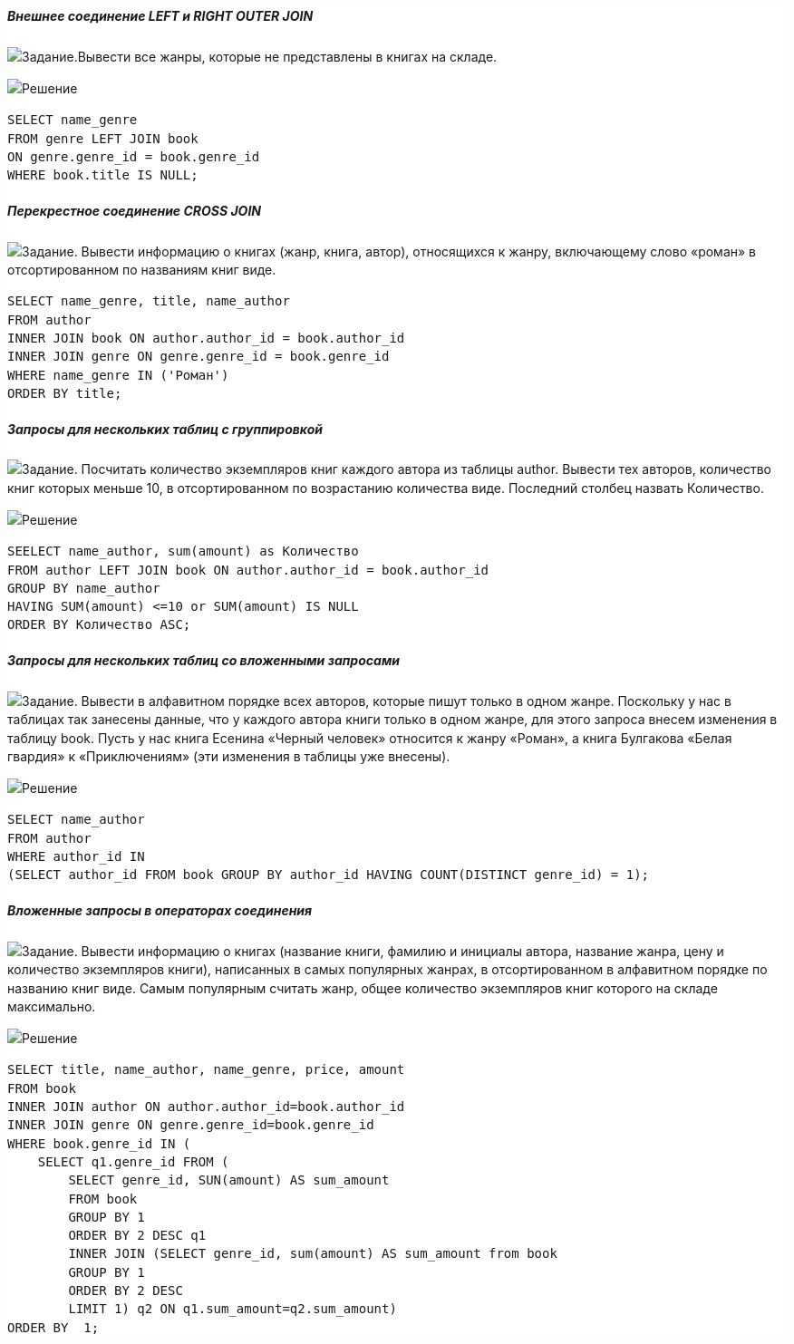   </div>
    <h5>Внешнее соединение LEFT и RIGHT OUTER JOIN</h5>
    <p><img src="https://cdn-icons-png.flaticon.com/512/3524/3524335.png" width=20 heigh=20>Задание.Вывести все жанры, которые не представлены в книгах на складе.</p>
 <p><img src="https://cdn-icons-png.flaticon.com/128/556/556690.png" width=10 heigh=10>Решение</p> 
  <div class="highlight highlight-source-sql notranslate position-relative overflow-auto" dir=auto>
    <pre>SELECT name_genre
FROM genre LEFT JOIN book
ON genre.genre_id = book.genre_id
WHERE book.title IS NULL;</pre>
  </div>
<h5>Перекрестное соединение CROSS JOIN</h5>
    <p><img src="https://cdn-icons-png.flaticon.com/512/3524/3524335.png" width=20 heigh=20>Задание. Вывести информацию о книгах (жанр, книга, автор), относящихся к жанру, включающему слово «роман» в отсортированном по названиям книг виде.</p>
  <div class="highlight highlight-source-sql notranslate position-relative overflow-auto" dir=auto>
    <pre>SELECT name_genre, title, name_author
FROM author 
INNER JOIN book ON author.author_id = book.author_id
INNER JOIN genre ON genre.genre_id = book.genre_id
WHERE name_genre IN ('Роман')
ORDER BY title;</pre>
  </div>
    <h5>Запросы для нескольких таблиц с группировкой</h5>
    <p><img src="https://cdn-icons-png.flaticon.com/512/3524/3524335.png" width=20 heigh=20>Задание. Посчитать количество экземпляров  книг каждого автора из таблицы author.  Вывести тех авторов,  количество книг которых меньше 10, в отсортированном по возрастанию количества виде. Последний столбец назвать Количество.</p>
 <p><img src="https://cdn-icons-png.flaticon.com/128/556/556690.png" width=10 heigh=10>Решение</p> 
  <div class="highlight highlight-source-sql notranslate position-relative overflow-auto" dir=auto>
    <pre>SEELECT name_author, sum(amount) as Количество
FROM author LEFT JOIN book ON author.author_id = book.author_id
GROUP BY name_author
HAVING SUM(amount) <=10 or SUM(amount) IS NULL
ORDER BY Количество ASC;</pre>
  </div>
 <h5>Запросы для нескольких таблиц со вложенными запросами</h5>
    <p><img src="https://cdn-icons-png.flaticon.com/512/3524/3524335.png" width=20 heigh=20>Задание. Вывести в алфавитном порядке всех авторов, которые пишут только в одном жанре. Поскольку у нас в таблицах так занесены данные, что у каждого автора книги только в одном жанре,  для этого запроса внесем изменения в таблицу book. Пусть у нас  книга Есенина «Черный человек» относится к жанру «Роман», а книга Булгакова «Белая гвардия» к «Приключениям» (эти изменения в таблицы уже внесены).</p>
 <p><img src="https://cdn-icons-png.flaticon.com/128/556/556690.png" width=10 heigh=10>Решение</p> 
  <div class="highlight highlight-source-sql notranslate position-relative overflow-auto" dir=auto>
    <pre>SELECT name_author
FROM author
WHERE author_id IN
(SELECT author_id FROM book GROUP BY author_id HAVING COUNT(DISTINCT genre_id) = 1);</pre>
  </div>
     <h5>Вложенные запросы в операторах соединения</h5>
    <p><img src="https://cdn-icons-png.flaticon.com/512/3524/3524335.png" width=20 heigh=20>Задание. Вывести информацию о книгах (название книги, фамилию и инициалы автора, название жанра, цену и количество экземпляров книги), написанных в самых популярных жанрах, в отсортированном в алфавитном порядке по названию книг виде. Самым популярным считать жанр, общее количество экземпляров книг которого на складе максимально.</p>
 <p><img src="https://cdn-icons-png.flaticon.com/128/556/556690.png" width=10 heigh=10>Решение</p> 
  <div class="highlight highlight-source-sql notranslate position-relative overflow-auto" dir=auto>
    <pre>SELECT title, name_author, name_genre, price, amount 
FROM book
INNER JOIN author ON author.author_id=book.author_id
INNER JOIN genre ON genre.genre_id=book.genre_id
WHERE book.genre_id IN (
    SELECT q1.genre_id FROM (
        SELECT genre_id, SUN(amount) AS sum_amount 
        FROM book
        GROUP BY 1
        ORDER BY 2 DESC q1
        INNER JOIN (SELECT genre_id, sum(amount) AS sum_amount from book
        GROUP BY 1
        ORDER BY 2 DESC 
        LIMIT 1) q2 ON q1.sum_amount=q2.sum_amount)
ORDER BY  1;</pre>